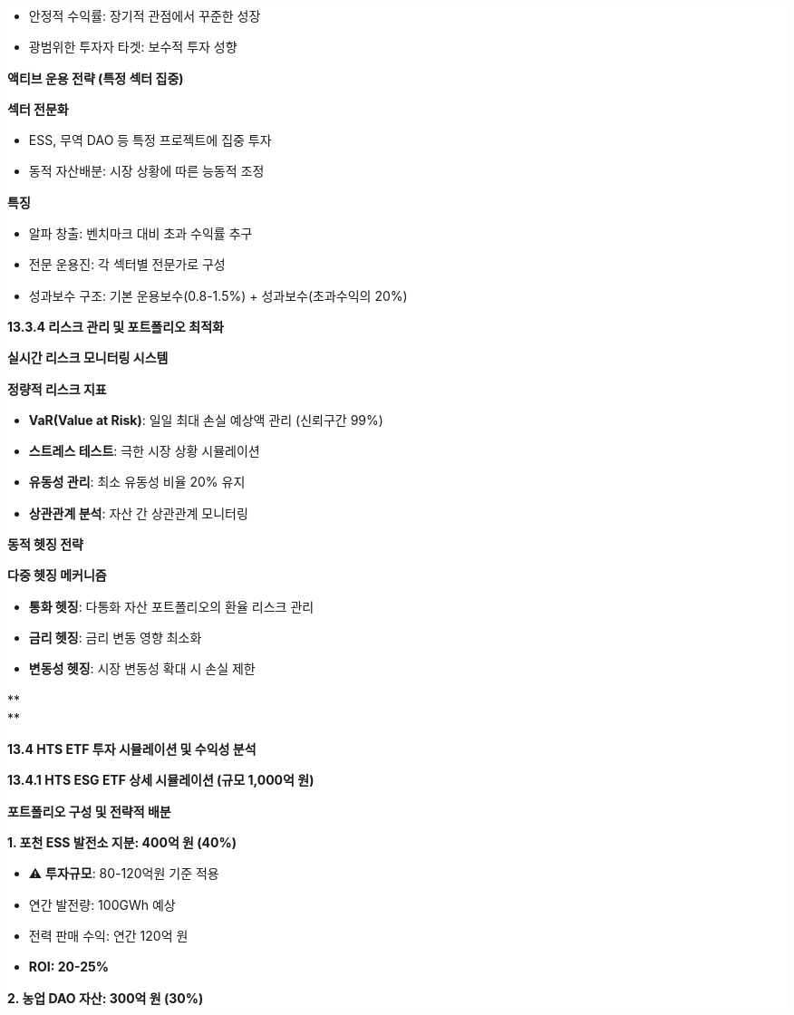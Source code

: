 -   안정적 수익률: 장기적 관점에서 꾸준한 성장

-   광범위한 투자자 타겟: 보수적 투자 성향

**액티브 운용 전략 (특정 섹터 집중)**

**섹터 전문화**

-   ESS, 무역 DAO 등 특정 프로젝트에 집중 투자

-   동적 자산배분: 시장 상황에 따른 능동적 조정

**특징**

-   알파 창출: 벤치마크 대비 초과 수익률 추구

-   전문 운용진: 각 섹터별 전문가로 구성

-   성과보수 구조: 기본 운용보수(0.8-1.5%) + 성과보수(초과수익의 20%)

**13.3.4 리스크 관리 및 포트폴리오 최적화**

**실시간 리스크 모니터링 시스템**

**정량적 리스크 지표**

-   **VaR(Value at Risk)**: 일일 최대 손실 예상액 관리 (신뢰구간 99%)

-   **스트레스 테스트**: 극한 시장 상황 시뮬레이션

-   **유동성 관리**: 최소 유동성 비율 20% 유지

-   **상관관계 분석**: 자산 간 상관관계 모니터링

**동적 헷징 전략**

**다중 헷징 메커니즘**

-   **통화 헷징**: 다통화 자산 포트폴리오의 환율 리스크 관리

-   **금리 헷징**: 금리 변동 영향 최소화

-   **변동성 헷징**: 시장 변동성 확대 시 손실 제한

**\
**

**13.4 HTS ETF 투자 시뮬레이션 및 수익성 분석**

**13.4.1 HTS ESG ETF 상세 시뮬레이션 (규모 1,000억 원)**

**포트폴리오 구성 및 전략적 배분**

**1. 포천 ESS 발전소 지분: 400억 원 (40%)**

-   ⚠️ **투자규모**: 80-120억원 기준 적용

-   연간 발전량: 100GWh 예상

-   전력 판매 수익: 연간 120억 원

-   **ROI: 20-25%**

**2. 농업 DAO 자산: 300억 원 (30%)**
